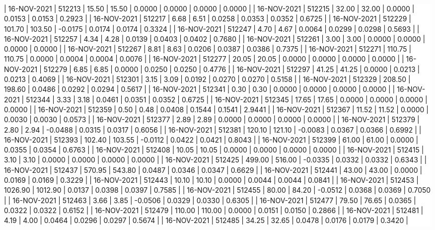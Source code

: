 | 16-NOV-2021 | 512213 | 15.50 | 15.50 | 0.0000 | 0.0000 | 0.0000 | 0.0000 |
| 16-NOV-2021 | 512215 | 32.00 | 32.00 | 0.0000 | 0.0153 | 0.0153 | 0.2923 |
| 16-NOV-2021 | 512217 | 6.68 | 6.51 | 0.0258 | 0.0353 | 0.0352 | 0.6725 |
| 16-NOV-2021 | 512229 | 101.70 | 103.50 | -0.0175 | 0.0174 | 0.0174 | 0.3324 |
| 16-NOV-2021 | 512247 | 4.70 | 4.67 | 0.0064 | 0.0299 | 0.0298 | 0.5693 |
| 16-NOV-2021 | 512257 | 4.34 | 4.28 | 0.0139 | 0.0403 | 0.0402 | 0.7680 |
| 16-NOV-2021 | 512261 | 3.00 | 3.00 | 0.0000 | 0.0000 | 0.0000 | 0.0000 |
| 16-NOV-2021 | 512267 | 8.81 | 8.63 | 0.0206 | 0.0387 | 0.0386 | 0.7375 |
| 16-NOV-2021 | 512271 | 110.75 | 110.75 | 0.0000 | 0.0004 | 0.0004 | 0.0076 |
| 16-NOV-2021 | 512277 | 20.05 | 20.05 | 0.0000 | 0.0000 | 0.0000 | 0.0000 |
| 16-NOV-2021 | 512279 | 6.85 | 6.85 | 0.0000 | 0.0250 | 0.0250 | 0.4776 |
| 16-NOV-2021 | 512297 | 41.25 | 41.25 | 0.0000 | 0.0213 | 0.0213 | 0.4069 |
| 16-NOV-2021 | 512301 | 3.15 | 3.09 | 0.0192 | 0.0270 | 0.0270 | 0.5158 |
| 16-NOV-2021 | 512329 | 208.50 | 198.60 | 0.0486 | 0.0292 | 0.0294 | 0.5617 |
| 16-NOV-2021 | 512341 | 0.30 | 0.30 | 0.0000 | 0.0000 | 0.0000 | 0.0000 |
| 16-NOV-2021 | 512344 | 3.33 | 3.18 | 0.0461 | 0.0351 | 0.0352 | 0.6725 |
| 16-NOV-2021 | 512345 | 17.65 | 17.65 | 0.0000 | 0.0000 | 0.0000 | 0.0000 |
| 16-NOV-2021 | 512359 | 0.50 | 0.48 | 0.0408 | 0.1544 | 0.1541 | 2.9441 |
| 16-NOV-2021 | 512367 | 11.52 | 11.52 | 0.0000 | 0.0030 | 0.0030 | 0.0573 |
| 16-NOV-2021 | 512377 | 2.89 | 2.89 | 0.0000 | 0.0000 | 0.0000 | 0.0000 |
| 16-NOV-2021 | 512379 | 2.80 | 2.94 | -0.0488 | 0.0315 | 0.0317 | 0.6056 |
| 16-NOV-2021 | 512381 | 120.10 | 121.10 | -0.0083 | 0.0367 | 0.0366 | 0.6992 |
| 16-NOV-2021 | 512393 | 102.40 | 103.55 | -0.0112 | 0.0422 | 0.0421 | 0.8043 |
| 16-NOV-2021 | 512399 | 61.00 | 61.00 | 0.0000 | 0.0355 | 0.0354 | 0.6763 |
| 16-NOV-2021 | 512408 | 10.05 | 10.05 | 0.0000 | 0.0000 | 0.0000 | 0.0000 |
| 16-NOV-2021 | 512415 | 3.10 | 3.10 | 0.0000 | 0.0000 | 0.0000 | 0.0000 |
| 16-NOV-2021 | 512425 | 499.00 | 516.00 | -0.0335 | 0.0332 | 0.0332 | 0.6343 |
| 16-NOV-2021 | 512437 | 570.95 | 543.80 | 0.0487 | 0.0346 | 0.0347 | 0.6629 |
| 16-NOV-2021 | 512441 | 43.00 | 43.00 | 0.0000 | 0.0169 | 0.0169 | 0.3229 |
| 16-NOV-2021 | 512443 | 10.10 | 10.10 | 0.0000 | 0.0044 | 0.0044 | 0.0841 |
| 16-NOV-2021 | 512453 | 1026.90 | 1012.90 | 0.0137 | 0.0398 | 0.0397 | 0.7585 |
| 16-NOV-2021 | 512455 | 80.00 | 84.20 | -0.0512 | 0.0368 | 0.0369 | 0.7050 |
| 16-NOV-2021 | 512463 | 3.66 | 3.85 | -0.0506 | 0.0329 | 0.0330 | 0.6305 |
| 16-NOV-2021 | 512477 | 79.50 | 76.65 | 0.0365 | 0.0322 | 0.0322 | 0.6152 |
| 16-NOV-2021 | 512479 | 110.00 | 110.00 | 0.0000 | 0.0151 | 0.0150 | 0.2866 |
| 16-NOV-2021 | 512481 | 4.19 | 4.00 | 0.0464 | 0.0296 | 0.0297 | 0.5674 |
| 16-NOV-2021 | 512485 | 34.25 | 32.65 | 0.0478 | 0.0176 | 0.0179 | 0.3420 |